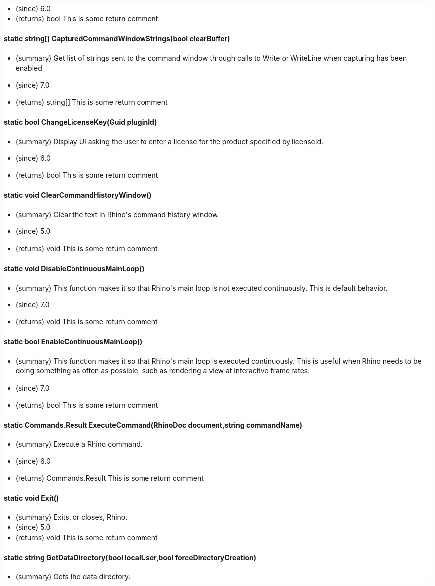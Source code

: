 - (since) 6.0
- (returns) bool This is some return comment
#### static string[] CapturedCommandWindowStrings(bool clearBuffer)
- (summary) 
     Get list of strings sent to the command window through calls to Write or WriteLine
     when capturing has been enabled
     
- (since) 7.0
- (returns) string[] This is some return comment
#### static bool ChangeLicenseKey(Guid pluginId)
- (summary) 
     Display UI asking the user to enter a license for the product specified by licenseId.
     
- (since) 6.0
- (returns) bool This is some return comment
#### static void ClearCommandHistoryWindow()
- (summary) 
     Clear the text in Rhino's command history window.
     
- (since) 5.0
- (returns) void This is some return comment
#### static void DisableContinuousMainLoop()
- (summary) 
     This function makes it so that Rhino's main loop is not executed continuously.
     This is default behavior.
     
- (since) 7.0
- (returns) void This is some return comment
#### static bool EnableContinuousMainLoop()
- (summary) 
     This function makes it so that Rhino's main loop is executed continuously.
     This is useful when Rhino needs to be doing something as often as possible, 
     such as rendering a view at interactive frame rates.
     
- (since) 7.0
- (returns) bool This is some return comment
#### static Commands.Result ExecuteCommand(RhinoDoc document,string commandName)
- (summary) 
     Execute a Rhino command.
     
- (since) 6.0
- (returns) Commands.Result This is some return comment
#### static void Exit()
- (summary) Exits, or closes, Rhino.
- (since) 5.0
- (returns) void This is some return comment
#### static string GetDataDirectory(bool localUser,bool forceDirectoryCreation)
- (summary) 
     Gets the data directory.
     